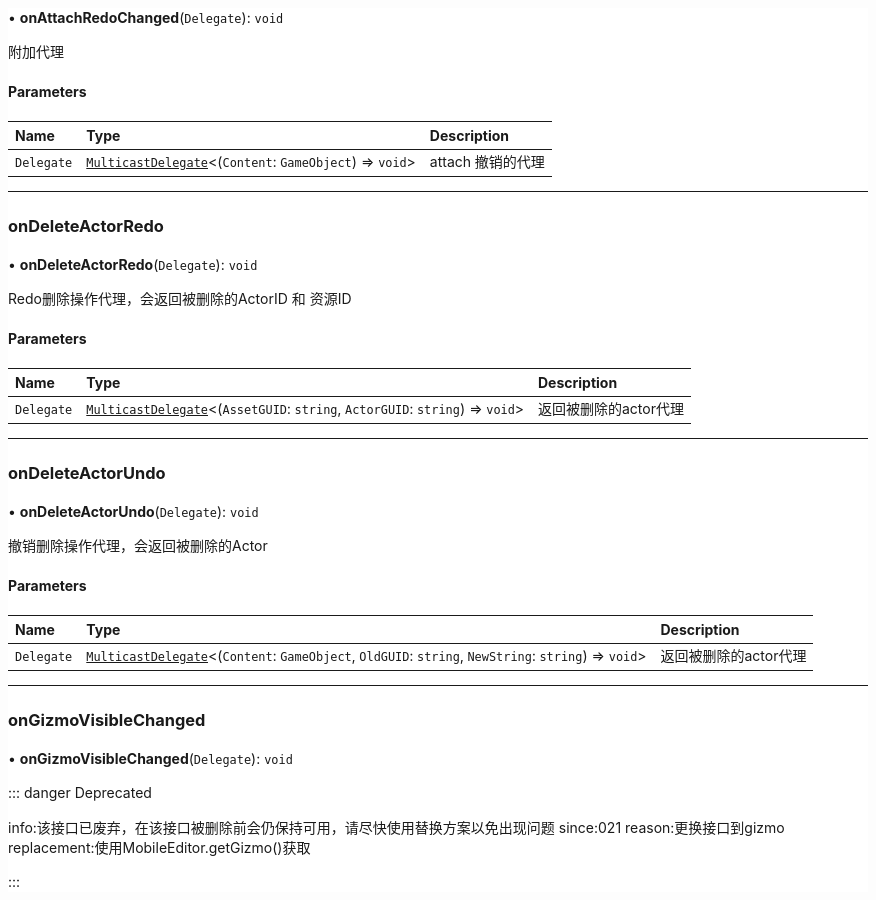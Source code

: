 • **onAttachRedoChanged**(`Delegate`): `void` <Badge type="tip" text="client" />

附加代理


#### Parameters

| Name | Type | Description |
| :------ | :------ | :------ |
| `Delegate` | [`MulticastDelegate`](Type.MulticastDelegate.md)<(`Content`: `GameObject`) => `void`\> | attach 撤销的代理 |


___

### onDeleteActorRedo <Score text="onDeleteActorRedo" /> 

• **onDeleteActorRedo**(`Delegate`): `void` <Badge type="tip" text="client" />

Redo删除操作代理，会返回被删除的ActorID 和 资源ID


#### Parameters

| Name | Type | Description |
| :------ | :------ | :------ |
| `Delegate` | [`MulticastDelegate`](Type.MulticastDelegate.md)<(`AssetGUID`: `string`, `ActorGUID`: `string`) => `void`\> | 返回被删除的actor代理 |


___

### onDeleteActorUndo <Score text="onDeleteActorUndo" /> 

• **onDeleteActorUndo**(`Delegate`): `void` <Badge type="tip" text="client" />

撤销删除操作代理，会返回被删除的Actor


#### Parameters

| Name | Type | Description |
| :------ | :------ | :------ |
| `Delegate` | [`MulticastDelegate`](Type.MulticastDelegate.md)<(`Content`: `GameObject`, `OldGUID`: `string`, `NewString`: `string`) => `void`\> | 返回被删除的actor代理 |


___

### onGizmoVisibleChanged <Score text="onGizmoVisibleChanged" /> 

• **onGizmoVisibleChanged**(`Delegate`): `void` <Badge type="tip" text="client" />

::: danger Deprecated

info:该接口已废弃，在该接口被删除前会仍保持可用，请尽快使用替换方案以免出现问题 since:021 reason:更换接口到gizmo replacement:使用MobileEditor.getGizmo()获取

:::
